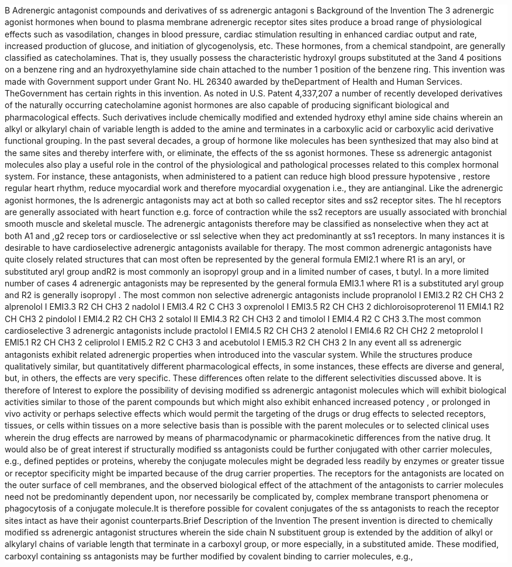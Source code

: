 B Adrenergic antagonist compounds and derivatives of ss adrenergic antagoni s Background of the Invention The 3 adrenergic agonist hormones when bound to plasma membrane adrenergic receptor sites sites produce a broad range of physiological effects such as vasodilation, changes in blood pressure, cardiac stimulation resulting in enhanced cardiac output and rate, increased production of glucose, and initiation of glycogenolysis, etc. These hormones, from a chemical standpoint, are generally classified as catecholamines. That is, they usually possess the characteristic hydroxyl groups substituted at the 3and 4 positions on a benzene ring and an hydroxyethylamine side chain attached to the number 1 position of the benzene ring. This invention was made with Government support under Grant No. HL 26340 awarded by theDepartment of Health and Human Services. TheGovernment has certain rights in this invention. As noted in U.S. Patent 4,337,207 a number of recently developed derivatives of the naturally occurring catecholamine agonist hormones are also capable of producing significant biological and pharmacological effects. Such derivatives include chemically modified and extended hydroxy ethyl amine side chains wherein an alkyl or alkylaryl chain of variable length is added to the amine and terminates in a carboxylic acid or carboxylic acid derivative functional grouping. In the past several decades, a group of hormone like molecules has been synthesized that may also bind at the same sites and thereby interfere with, or eliminate, the effects of the ss agonist hormones. These ss adrenergic antagonist molecules also play a useful role in the control of the physiological and pathological processes related to this complex hormonal system. For instance, these antagonists, when administered to a patient can reduce high blood pressure hypotensive , restore regular heart rhythm, reduce myocardial work and therefore myocardial oxygenation i.e., they are antianginal. Like the adrenergic agonist hormones, the Is adrenergic antagonists may act at both so called receptor sites and ss2 receptor sites. The hl receptors are generally associated with heart function e.g. force of contraction while the ss2 receptors are usually associated with bronchial smooth muscle and skeletal muscle. The adrenergic antagonists therefore may be classified as nonselective when they act at both A1 and ,g2 recep tors or cardioselective or ssl selective when they act predominantly at ss1 receptors. In many instances it is desirable to have cardioselective adrenergic antagonists available for therapy. The most common adrenergic antagonists have quite closely related structures that can most often be represented by the general formula EMI2.1 where R1 is an aryl, or substituted aryl group andR2 is most commonly an isopropyl group and in a limited number of cases, t butyl. In a more limited number of cases 4 adrenergic antagonists may be represented by the general formula EMI3.1 where R1 is a substituted aryl group and R2 is generally isopropyl . The most common non selective adrenergic antagonists include propranolol I EMI3.2 R2 CH CH3 2 alprenolol I EMI3.3 R2 CH CH3 2 nadolol I EMI3.4 R2 C CH3 3 oxprenolol I EMI3.5 R2 CH CH3 2 dichloroisoproterenol 11 EMI4.1 R2 CH CH3 2 pindolol I EMI4.2 R2 CH CH3 2 sotalol II EMI4.3 R2 CH CH3 2 and timolol I EMI4.4 R2 C CH3 3.The most common cardioselective 3 adrenergic antagonists include practolol I EMI4.5 R2 CH CH3 2 atenolol I EMI4.6 R2 CH CH2 2 metoprolol I EMI5.1 R2 CH CH3 2 celiprolol I EMI5.2 R2 C CH3 3 and acebutolol I EMI5.3 R2 CH CH3 2 In any event all ss adrenergic antagonists exhibit related adrenergic properties when introduced into the vascular system. While the structures produce qualitatively similar, but quantitatively different pharmacological effects, in some instances, these effects are diverse and general, but, in others, the effects are very specific. These differences often relate to the different selectivities discussed above. It is therefore of Interest to explore the possibility of devising modified ss adrenergic antagonist molecules which will exhibit biological activities similar to those of the parent compounds but which might also exhibit enhanced increased potency , or prolonged in vivo activity or perhaps selective effects which would permit the targeting of the drugs or drug effects to selected receptors, tissues, or cells within tissues on a more selective basis than is possible with the parent molecules or to selected clinical uses wherein the drug effects are narrowed by means of pharmacodynamic or pharmacokinetic differences from the native drug. It would also be of great interest if structurally modified ss antagonists could be further conjugated with other carrier molecules, e.g., defined peptides or proteins, whereby the conjugate molecules might be degraded less readily by enzymes or greater tissue or receptor specificity might be imparted because of the drug carrier properties. The receptors for the antagonists are located on the outer surface of cell membranes, and the observed biological effect of the attachment of the antagonists to carrier molecules need not be predominantly dependent upon, nor necessarily be complicated by, complex membrane transport phenomena or phagocytosis of a conjugate molecule.It is therefore possible for covalent conjugates of the ss antagonists to reach the receptor sites intact as have their agonist counterparts.Brief Description of the Invention The present invention is directed to chemically modified ss adrenergic antagonist structures wherein the side chain N substituent group is extended by the addition of alkyl or alkylaryl chains of variable length that terminate in a carboxyl group, or more especially, in a substituted amide. These modified, carboxyl containing ss antagonists may be further modified by covalent binding to carrier molecules, e.g.,